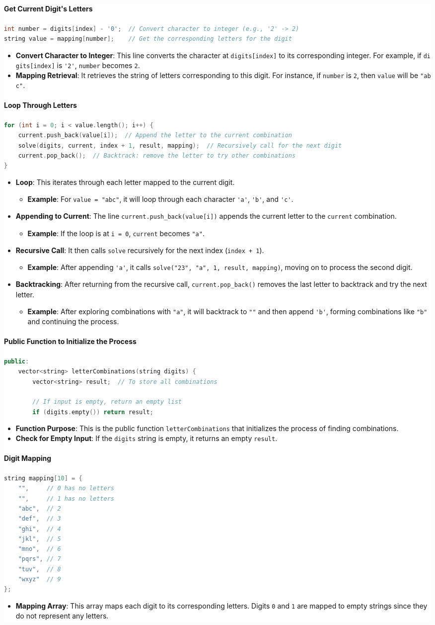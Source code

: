 #### Get Current Digit's Letters

```cpp
int number = digits[index] - '0';  // Convert character to integer (e.g., '2' -> 2)
string value = mapping[number];    // Get the corresponding letters for the digit
```
- **Convert Character to Integer**: This line converts the character at `digits[index]` to its corresponding integer. For example, if `digits[index]` is `'2'`, `number` becomes `2`.
- **Mapping Retrieval**: It retrieves the string of letters corresponding to this digit. For instance, if `number` is `2`, then `value` will be `"abc"`.

#### Loop Through Letters

```cpp
for (int i = 0; i < value.length(); i++) {
    current.push_back(value[i]);  // Append the letter to the current combination
    solve(digits, current, index + 1, result, mapping);  // Recursively call for the next digit
    current.pop_back();  // Backtrack: remove the letter to try other combinations
}
```
- **Loop**: This iterates through each letter mapped to the current digit.
  - **Example**: For `value = "abc"`, it will loop through each character `'a'`, `'b'`, and `'c'`.
  
- **Appending to Current**: The line `current.push_back(value[i])` appends the current letter to the `current` combination.
  - **Example**: If the loop is at `i = 0`, `current` becomes `"a"`.

- **Recursive Call**: It then calls `solve` recursively for the next index (`index + 1`).
  - **Example**: After appending `'a'`, it calls `solve("23", "a", 1, result, mapping)`, moving on to process the second digit.

- **Backtracking**: After returning from the recursive call, `current.pop_back()` removes the last letter to backtrack and try the next letter.
  - **Example**: After exploring combinations with `"a"`, it will backtrack to `""` and then append `'b'`, forming combinations like `"b"` and continuing the process.

#### Public Function to Initialize the Process

```cpp
public:
    vector<string> letterCombinations(string digits) {
        vector<string> result;  // To store all combinations

        // If input is empty, return an empty list
        if (digits.empty()) return result;
```
- **Function Purpose**: This is the public function `letterCombinations` that initializes the process of finding combinations.
- **Check for Empty Input**: If the `digits` string is empty, it returns an empty `result`.

#### Digit Mapping

```cpp
string mapping[10] = {
    "",     // 0 has no letters
    "",     // 1 has no letters
    "abc",  // 2
    "def",  // 3
    "ghi",  // 4
    "jkl",  // 5
    "mno",  // 6
    "pqrs", // 7
    "tuv",  // 8
    "wxyz"  // 9
};
```
- **Mapping Array**: This array maps each digit to its corresponding letters. Digits `0` and `1` are mapped to empty strings since they do not represent any letters.